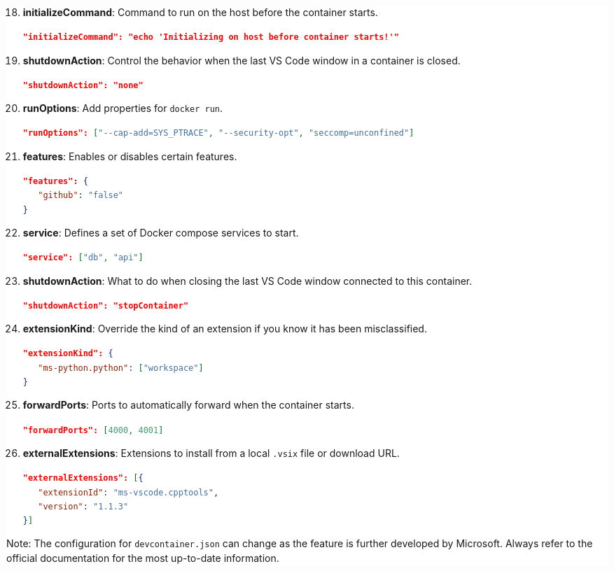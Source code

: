 18. **initializeCommand**: Command to run on the host before the container starts.
    ```json
    "initializeCommand": "echo 'Initializing on host before container starts!'"
    ```

19. **shutdownAction**: Control the behavior when the last VS Code window in a container is closed.
    ```json
    "shutdownAction": "none"
    ```

20. **runOptions**: Add properties for `docker run`.
    ```json
    "runOptions": ["--cap-add=SYS_PTRACE", "--security-opt", "seccomp=unconfined"]
    ```

21. **features**: Enables or disables certain features.
    ```json
    "features": {
       "github": "false"
    }
    ```

22. **service**: Defines a set of Docker compose services to start.
    ```json
    "service": ["db", "api"]
    ```

23. **shutdownAction**: What to do when closing the last VS Code window connected to this container.
    ```json
    "shutdownAction": "stopContainer"
    ```

24. **extensionKind**: Override the kind of an extension if you know it has been misclassified.
    ```json
    "extensionKind": {
       "ms-python.python": ["workspace"]
    }
    ```

25. **forwardPorts**: Ports to automatically forward when the container starts.
    ```json
    "forwardPorts": [4000, 4001]
    ```

26. **externalExtensions**: Extensions to install from a local `.vsix` file or download URL.
    ```json
    "externalExtensions": [{
       "extensionId": "ms-vscode.cpptools",
       "version": "1.1.3"
    }]
    ```

Note: The configuration for `devcontainer.json` can change as the feature is further developed by Microsoft. Always refer to the official documentation for the most up-to-date information.
